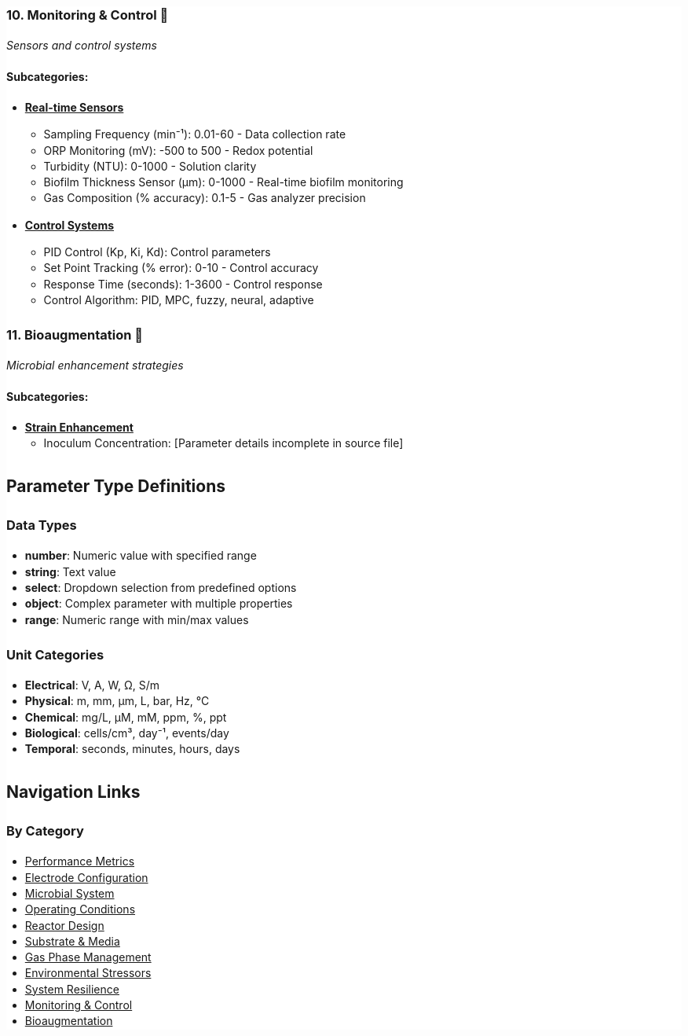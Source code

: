 ### 10. Monitoring & Control 📡

_Sensors and control systems_

#### Subcategories:

- **[Real-time Sensors](monitoring/real-time-sensors.md)**

  - Sampling Frequency (min⁻¹): 0.01-60 - Data collection rate
  - ORP Monitoring (mV): -500 to 500 - Redox potential
  - Turbidity (NTU): 0-1000 - Solution clarity
  - Biofilm Thickness Sensor (μm): 0-1000 - Real-time biofilm monitoring
  - Gas Composition (% accuracy): 0.1-5 - Gas analyzer precision

- **[Control Systems](monitoring/control-systems.md)**
  - PID Control (Kp, Ki, Kd): Control parameters
  - Set Point Tracking (% error): 0-10 - Control accuracy
  - Response Time (seconds): 1-3600 - Control response
  - Control Algorithm: PID, MPC, fuzzy, neural, adaptive

### 11. Bioaugmentation 🧬

_Microbial enhancement strategies_

#### Subcategories:

- **[Strain Enhancement](bioaugmentation/strain-enhancement.md)**
  - Inoculum Concentration: [Parameter details incomplete in source file]

## Parameter Type Definitions

### Data Types

- **number**: Numeric value with specified range
- **string**: Text value
- **select**: Dropdown selection from predefined options
- **object**: Complex parameter with multiple properties
- **range**: Numeric range with min/max values

### Unit Categories

- **Electrical**: V, A, W, Ω, S/m
- **Physical**: m, mm, μm, L, bar, Hz, °C
- **Chemical**: mg/L, μM, mM, ppm, %, ppt
- **Biological**: cells/cm³, day⁻¹, events/day
- **Temporal**: seconds, minutes, hours, days

## Navigation Links

### By Category

- [Performance Metrics](performance/)
- [Electrode Configuration](materials/)
- [Microbial System](biological/)
- [Operating Conditions](operating/)
- [Reactor Design](reactor/)
- [Substrate & Media](substrate/)
- [Gas Phase Management](gas/)
- [Environmental Stressors](environmental/)
- [System Resilience](resilience/)
- [Monitoring & Control](monitoring/)
- [Bioaugmentation](bioaugmentation/)
